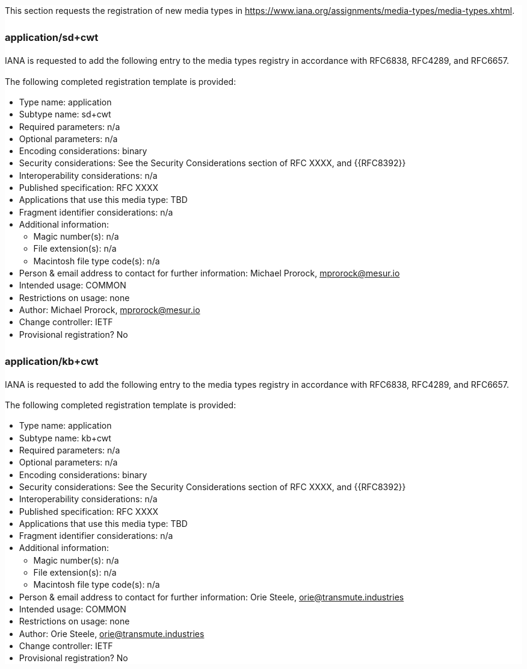 This section requests the registration of new media types in https://www.iana.org/assignments/media-types/media-types.xhtml.

### application/sd+cwt

IANA is requested to add the following entry to the media types registry in accordance with RFC6838, RFC4289, and RFC6657.

The following completed registration template is provided:

* Type name: application
* Subtype name: sd+cwt
* Required parameters: n/a
* Optional parameters: n/a
* Encoding considerations: binary
* Security considerations: See the Security Considerations section
  of RFC XXXX, and {{RFC8392}}
* Interoperability considerations: n/a
* Published specification: RFC XXXX
* Applications that use this media type: TBD
* Fragment identifier considerations: n/a
* Additional information:
    - Magic number(s): n/a
    - File extension(s): n/a
    - Macintosh file type code(s): n/a
* Person & email address to contact for further information:
  Michael Prorock, mprorock@mesur.io
* Intended usage: COMMON
* Restrictions on usage: none
* Author: Michael Prorock, mprorock@mesur.io
* Change controller: IETF
* Provisional registration?  No

### application/kb+cwt

IANA is requested to add the following entry to the media types registry in accordance with RFC6838, RFC4289, and RFC6657.

The following completed registration template is provided:

* Type name: application
* Subtype name: kb+cwt
* Required parameters: n/a
* Optional parameters: n/a
* Encoding considerations: binary
* Security considerations: See the Security Considerations section
  of RFC XXXX, and {{RFC8392}}
* Interoperability considerations: n/a
* Published specification: RFC XXXX
* Applications that use this media type: TBD
* Fragment identifier considerations: n/a
* Additional information:
     - Magic number(s): n/a
     - File extension(s): n/a
     - Macintosh file type code(s): n/a
* Person & email address to contact for further information:
  Orie Steele, orie@transmute.industries
* Intended usage: COMMON
* Restrictions on usage: none
* Author: Orie Steele, orie@transmute.industries
* Change controller: IETF
* Provisional registration?  No
